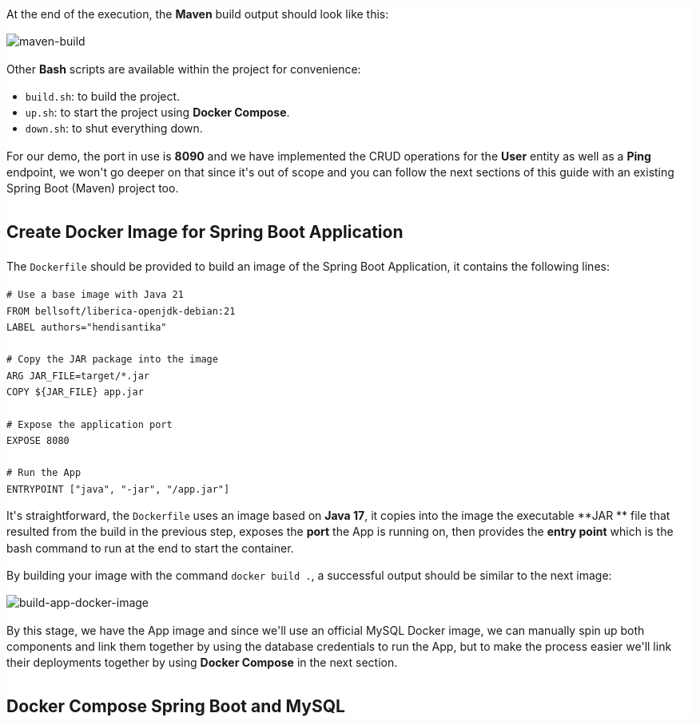At the end of the execution, the **Maven** build output should look like this:

![maven-build](./images/maven-build.png)

Other **Bash** scripts are available within the project for convenience:

- `build.sh`: to build the project.
- `up.sh`: to start the project using **Docker Compose**.
- `down.sh`: to shut everything down.

For our demo, the port in use is **8090** and we have implemented the CRUD operations for the **User** entity as well as
a **Ping** endpoint, we won't go deeper on that since it's out of scope and you can follow the next sections of this
guide with an existing Spring Boot (Maven) project too.

## Create Docker Image for Spring Boot Application

The `Dockerfile` should be provided to build an image of the Spring Boot Application, it contains the following lines:

```
# Use a base image with Java 21
FROM bellsoft/liberica-openjdk-debian:21
LABEL authors="hendisantika"

# Copy the JAR package into the image
ARG JAR_FILE=target/*.jar
COPY ${JAR_FILE} app.jar

# Expose the application port
EXPOSE 8080

# Run the App
ENTRYPOINT ["java", "-jar", "/app.jar"]
```

It's straightforward, the `Dockerfile` uses an image based on **Java 17**, it copies into the image the executable **JAR
** file that resulted from the build in the previous step, exposes the **port** the App is running on, then provides the
**entry point** which is the bash command to run at the end to start the container.

By building your image with the command `docker build .`, a successful output should be similar to the next image:

![build-app-docker-image](./images/build-app-docker-image.png)

By this stage, we have the App image and since we'll use an official MySQL Docker image, we can manually spin up both
components and link them together by using the database credentials to run the App, but to make the process easier we'll
link their deployments together by using **Docker Compose** in the next section.

## Docker Compose Spring Boot and MySQL
